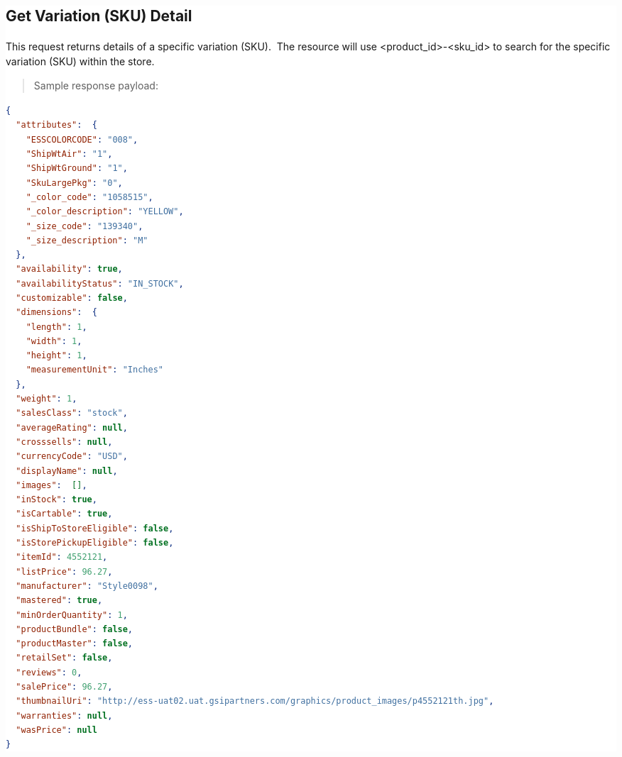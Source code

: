 



## Get Variation (SKU) Detail
This request returns details of a specific variation (SKU).  The resource will use &#60;product_id&#62;-&#60;sku_id&#62; to search for the specific variation (SKU) within the store.

> Sample response payload:

```JSON
{
  "attributes":  {
    "ESSCOLORCODE": "008",
    "ShipWtAir": "1",
    "ShipWtGround": "1",
    "SkuLargePkg": "0",
    "_color_code": "1058515",
    "_color_description": "YELLOW",
    "_size_code": "139340",
    "_size_description": "M"
  },
  "availability": true,
  "availabilityStatus": "IN_STOCK",
  "customizable": false,
  "dimensions":  {
    "length": 1,
    "width": 1,
    "height": 1,
    "measurementUnit": "Inches"
  },
  "weight": 1,
  "salesClass": "stock",
  "averageRating": null,
  "crosssells": null,
  "currencyCode": "USD",
  "displayName": null,
  "images":  [],
  "inStock": true,
  "isCartable": true,
  "isShipToStoreEligible": false,
  "isStorePickupEligible": false,
  "itemId": 4552121,
  "listPrice": 96.27,
  "manufacturer": "Style0098",
  "mastered": true,
  "minOrderQuantity": 1,
  "productBundle": false,
  "productMaster": false,
  "retailSet": false,
  "reviews": 0,
  "salePrice": 96.27,
  "thumbnailUri": "http://ess-uat02.uat.gsipartners.com/graphics/product_images/p4552121th.jpg",
  "warranties": null,
  "wasPrice": null
}


```
